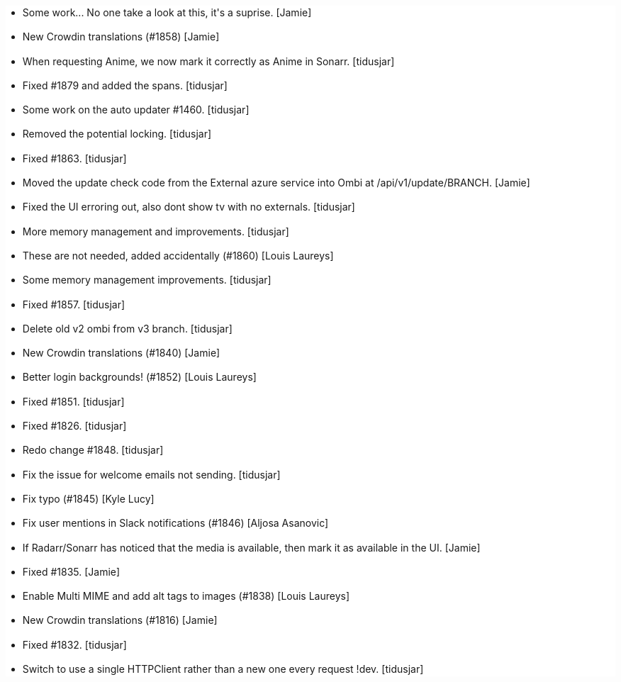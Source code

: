 - Some work... No one take a look at this, it's a suprise. [Jamie]

- New Crowdin translations (#1858) [Jamie]

- When requesting Anime, we now mark it correctly as Anime in Sonarr. [tidusjar]

- Fixed #1879 and added the spans. [tidusjar]

- Some work on the auto updater #1460. [tidusjar]

- Removed the potential locking. [tidusjar]

- Fixed #1863. [tidusjar]

- Moved the update check code from the External azure service into Ombi at /api/v1/update/BRANCH. [Jamie]

- Fixed the UI erroring out, also dont show tv with no externals. [tidusjar]

- More memory management and improvements. [tidusjar]

- These are not needed, added accidentally (#1860) [Louis Laureys]

- Some memory management improvements. [tidusjar]

- Fixed #1857. [tidusjar]

- Delete old v2 ombi from v3 branch. [tidusjar]

- New Crowdin translations (#1840) [Jamie]

- Better login backgrounds! (#1852) [Louis Laureys]

- Fixed #1851. [tidusjar]

- Fixed #1826. [tidusjar]

- Redo change #1848. [tidusjar]

- Fix the issue for welcome emails not sending. [tidusjar]

- Fix typo (#1845) [Kyle Lucy]

- Fix user mentions in Slack notifications (#1846) [Aljosa Asanovic]

- If Radarr/Sonarr has noticed that the media is available, then mark it as available in the UI. [Jamie]

- Fixed #1835. [Jamie]

- Enable Multi MIME and add alt tags to images (#1838) [Louis Laureys]

- New Crowdin translations (#1816) [Jamie]

- Fixed #1832. [tidusjar]

- Switch to use a single HTTPClient rather than a new one every request !dev. [tidusjar]

